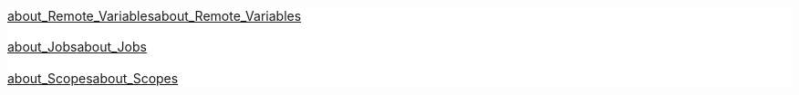 [<span data-ttu-id="48c09-244">about_Remote_Variables</span><span class="sxs-lookup"><span data-stu-id="48c09-244">about_Remote_Variables</span></span>](About/about_Remote_Variables.md)

[<span data-ttu-id="48c09-245">about_Jobs</span><span class="sxs-lookup"><span data-stu-id="48c09-245">about_Jobs</span></span>](About/about_Jobs.md)

[<span data-ttu-id="48c09-246">about_Scopes</span><span class="sxs-lookup"><span data-stu-id="48c09-246">about_Scopes</span></span>](About/about_scopes.md)
